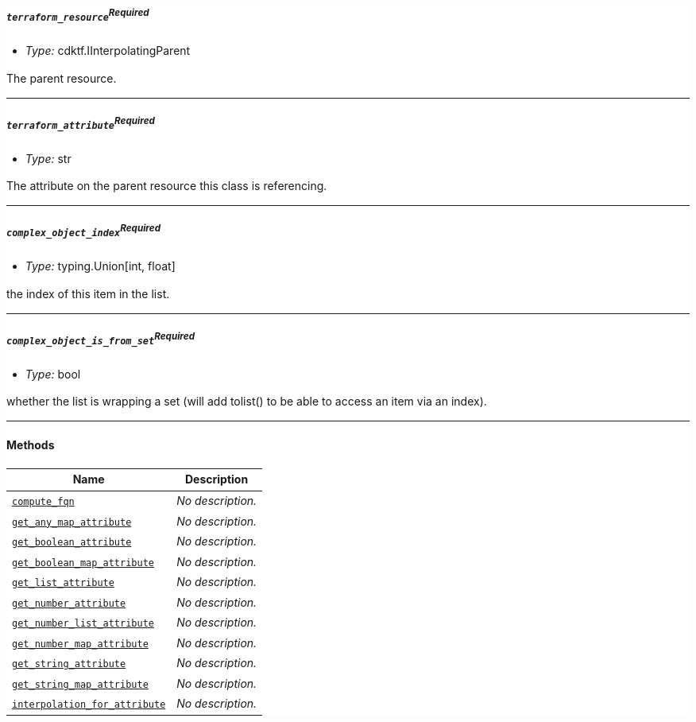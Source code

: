 ##### `terraform_resource`<sup>Required</sup> <a name="terraform_resource" id="@cdktf/provider-pagerduty.serviceDependency.ServiceDependencyDependencyDependentServiceOutputReference.Initializer.parameter.terraformResource"></a>

- *Type:* cdktf.IInterpolatingParent

The parent resource.

---

##### `terraform_attribute`<sup>Required</sup> <a name="terraform_attribute" id="@cdktf/provider-pagerduty.serviceDependency.ServiceDependencyDependencyDependentServiceOutputReference.Initializer.parameter.terraformAttribute"></a>

- *Type:* str

The attribute on the parent resource this class is referencing.

---

##### `complex_object_index`<sup>Required</sup> <a name="complex_object_index" id="@cdktf/provider-pagerduty.serviceDependency.ServiceDependencyDependencyDependentServiceOutputReference.Initializer.parameter.complexObjectIndex"></a>

- *Type:* typing.Union[int, float]

the index of this item in the list.

---

##### `complex_object_is_from_set`<sup>Required</sup> <a name="complex_object_is_from_set" id="@cdktf/provider-pagerduty.serviceDependency.ServiceDependencyDependencyDependentServiceOutputReference.Initializer.parameter.complexObjectIsFromSet"></a>

- *Type:* bool

whether the list is wrapping a set (will add tolist() to be able to access an item via an index).

---

#### Methods <a name="Methods" id="Methods"></a>

| **Name** | **Description** |
| --- | --- |
| <code><a href="#@cdktf/provider-pagerduty.serviceDependency.ServiceDependencyDependencyDependentServiceOutputReference.computeFqn">compute_fqn</a></code> | *No description.* |
| <code><a href="#@cdktf/provider-pagerduty.serviceDependency.ServiceDependencyDependencyDependentServiceOutputReference.getAnyMapAttribute">get_any_map_attribute</a></code> | *No description.* |
| <code><a href="#@cdktf/provider-pagerduty.serviceDependency.ServiceDependencyDependencyDependentServiceOutputReference.getBooleanAttribute">get_boolean_attribute</a></code> | *No description.* |
| <code><a href="#@cdktf/provider-pagerduty.serviceDependency.ServiceDependencyDependencyDependentServiceOutputReference.getBooleanMapAttribute">get_boolean_map_attribute</a></code> | *No description.* |
| <code><a href="#@cdktf/provider-pagerduty.serviceDependency.ServiceDependencyDependencyDependentServiceOutputReference.getListAttribute">get_list_attribute</a></code> | *No description.* |
| <code><a href="#@cdktf/provider-pagerduty.serviceDependency.ServiceDependencyDependencyDependentServiceOutputReference.getNumberAttribute">get_number_attribute</a></code> | *No description.* |
| <code><a href="#@cdktf/provider-pagerduty.serviceDependency.ServiceDependencyDependencyDependentServiceOutputReference.getNumberListAttribute">get_number_list_attribute</a></code> | *No description.* |
| <code><a href="#@cdktf/provider-pagerduty.serviceDependency.ServiceDependencyDependencyDependentServiceOutputReference.getNumberMapAttribute">get_number_map_attribute</a></code> | *No description.* |
| <code><a href="#@cdktf/provider-pagerduty.serviceDependency.ServiceDependencyDependencyDependentServiceOutputReference.getStringAttribute">get_string_attribute</a></code> | *No description.* |
| <code><a href="#@cdktf/provider-pagerduty.serviceDependency.ServiceDependencyDependencyDependentServiceOutputReference.getStringMapAttribute">get_string_map_attribute</a></code> | *No description.* |
| <code><a href="#@cdktf/provider-pagerduty.serviceDependency.ServiceDependencyDependencyDependentServiceOutputReference.interpolationForAttribute">interpolation_for_attribute</a></code> | *No description.* |